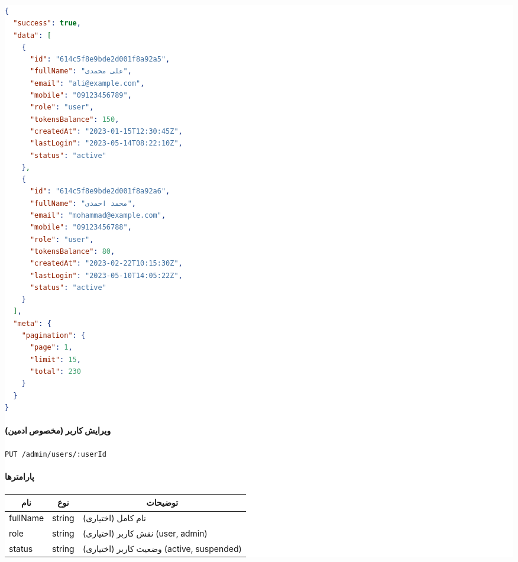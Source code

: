 ```json
{
  "success": true,
  "data": [
    {
      "id": "614c5f8e9bde2d001f8a92a5",
      "fullName": "علی محمدی",
      "email": "ali@example.com",
      "mobile": "09123456789",
      "role": "user",
      "tokensBalance": 150,
      "createdAt": "2023-01-15T12:30:45Z",
      "lastLogin": "2023-05-14T08:22:10Z",
      "status": "active"
    },
    {
      "id": "614c5f8e9bde2d001f8a92a6",
      "fullName": "محمد احمدی",
      "email": "mohammad@example.com",
      "mobile": "09123456788",
      "role": "user",
      "tokensBalance": 80,
      "createdAt": "2023-02-22T10:15:30Z",
      "lastLogin": "2023-05-10T14:05:22Z",
      "status": "active"
    }
  ],
  "meta": {
    "pagination": {
      "page": 1,
      "limit": 15,
      "total": 230
    }
  }
}
```

#### ویرایش کاربر (مخصوص ادمین)

```
PUT /admin/users/:userId
```

#### پارامترها

| نام | نوع | توضیحات |
|-----|------|-------------|
| fullName | string | (اختیاری) نام کامل |
| role | string | (اختیاری) نقش کاربر (user, admin) |
| status | string | (اختیاری) وضعیت کاربر (active, suspended) |
